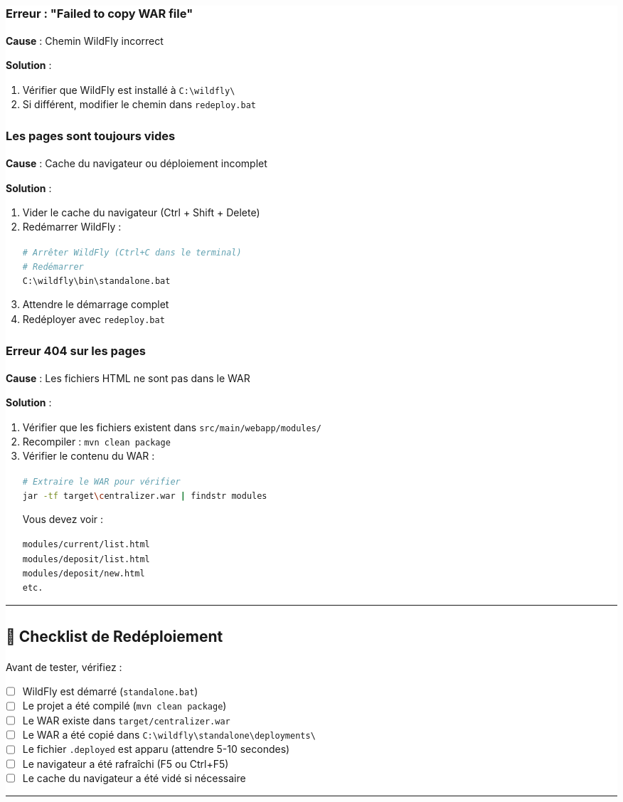 ### Erreur : "Failed to copy WAR file"
**Cause** : Chemin WildFly incorrect

**Solution** :
1. Vérifier que WildFly est installé à `C:\wildfly\`
2. Si différent, modifier le chemin dans `redeploy.bat`

### Les pages sont toujours vides
**Cause** : Cache du navigateur ou déploiement incomplet

**Solution** :
1. Vider le cache du navigateur (Ctrl + Shift + Delete)
2. Redémarrer WildFly :
   ```bash
   # Arrêter WildFly (Ctrl+C dans le terminal)
   # Redémarrer
   C:\wildfly\bin\standalone.bat
   ```
3. Attendre le démarrage complet
4. Redéployer avec `redeploy.bat`

### Erreur 404 sur les pages
**Cause** : Les fichiers HTML ne sont pas dans le WAR

**Solution** :
1. Vérifier que les fichiers existent dans `src/main/webapp/modules/`
2. Recompiler : `mvn clean package`
3. Vérifier le contenu du WAR :
   ```bash
   # Extraire le WAR pour vérifier
   jar -tf target\centralizer.war | findstr modules
   ```
   Vous devez voir :
   ```
   modules/current/list.html
   modules/deposit/list.html
   modules/deposit/new.html
   etc.
   ```

---

## 📝 Checklist de Redéploiement

Avant de tester, vérifiez :

- [ ] WildFly est démarré (`standalone.bat`)
- [ ] Le projet a été compilé (`mvn clean package`)
- [ ] Le WAR existe dans `target/centralizer.war`
- [ ] Le WAR a été copié dans `C:\wildfly\standalone\deployments\`
- [ ] Le fichier `.deployed` est apparu (attendre 5-10 secondes)
- [ ] Le navigateur a été rafraîchi (F5 ou Ctrl+F5)
- [ ] Le cache du navigateur a été vidé si nécessaire

---
